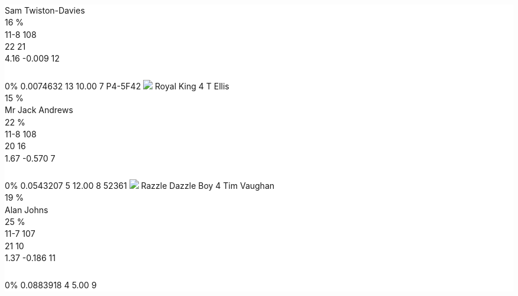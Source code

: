    <td style="text-align:left;"> Sam Twiston-Davies <br> <div class = "badge rounded-pill average "> 16 % <div> </td>
   <td style="text-align:center;"> 11-8 </td>
   <td style="text-align:center;"> 108 <br> 22 </td>
   <td style="text-align:center;"> 21 <br> 4.16 </td>
   <td style="text-align:center;"> -0.009 </td>
   <td style="text-align:center;"> 12 </td>
   <td style="text-align:center;"> <div class="progress" style="height:5px">     <div class="progress-bar rounded-3 bg-primary" role="progressbar" style="width: 0% " aria-valuenow="25" aria-valuemin="0" aria-valuemax="100"></div> </div> <br> 0% </td>
   <td style="text-align:center;"> 0.0074632 </td>
   <td style="text-align:center;"> 13 </td>
   <td style="text-align:center;"> 10.00 </td>
  </tr>
  <tr>
   <td style="text-align:center;width: 65px; "> 7 </td>
   <td style="text-align:left;"> P4-5F42 </td>
   <td style="text-align:center;width: 40px; ">  <html><body><img src="https://www.attheraces.com/images/silks/20241227/20241227chp123007.png?v=2"></body></html>
</td>
   <td style="text-align:left;"> Royal King </td>
   <td style="text-align:center;"> 4 </td>
   <td style="text-align:left;"> T Ellis <br> <div class = "badge rounded-pill average "> 15 % <div> </td>
   <td style="text-align:left;"> Mr Jack Andrews  <br> <div class = "badge rounded-pill hot "> 22 % <div> </td>
   <td style="text-align:center;"> 11-8 </td>
   <td style="text-align:center;"> 108 <br> 20 </td>
   <td style="text-align:center;"> 16 <br> 1.67 </td>
   <td style="text-align:center;"> -0.570 </td>
   <td style="text-align:center;"> 7 </td>
   <td style="text-align:center;"> <div class="progress" style="height:5px">     <div class="progress-bar rounded-3 bg-primary" role="progressbar" style="width: 0% " aria-valuenow="25" aria-valuemin="0" aria-valuemax="100"></div> </div> <br> 0% </td>
   <td style="text-align:center;"> 0.0543207 </td>
   <td style="text-align:center;"> 5 </td>
   <td style="text-align:center;"> 12.00 </td>
  </tr>
  <tr>
   <td style="text-align:center;width: 65px; "> 8 </td>
   <td style="text-align:left;"> 52361 </td>
   <td style="text-align:center;width: 40px; ">  <html><body><img src="https://www.attheraces.com/images/silks/20241227/20241227chp123008.png?v=2"></body></html>
</td>
   <td style="text-align:left;"> Razzle Dazzle Boy </td>
   <td style="text-align:center;"> 4 </td>
   <td style="text-align:left;"> Tim Vaughan <br> <div class = "badge rounded-pill average "> 19 % <div> </td>
   <td style="text-align:left;"> Alan Johns <br> <div class = "badge rounded-pill hot "> 25 % <div> </td>
   <td style="text-align:center;"> 11-7 </td>
   <td style="text-align:center;"> 107 <br> 21 </td>
   <td style="text-align:center;"> 10 <br> 1.37 </td>
   <td style="text-align:center;"> -0.186 </td>
   <td style="text-align:center;"> 11 </td>
   <td style="text-align:center;"> <div class="progress" style="height:5px">     <div class="progress-bar rounded-3 bg-primary" role="progressbar" style="width: 0% " aria-valuenow="25" aria-valuemin="0" aria-valuemax="100"></div> </div> <br> 0% </td>
   <td style="text-align:center;"> 0.0883918 </td>
   <td style="text-align:center;"> 4 </td>
   <td style="text-align:center;"> 5.00 </td>
  </tr>
  <tr>
   <td style="text-align:center;width: 65px; "> 9 </td>